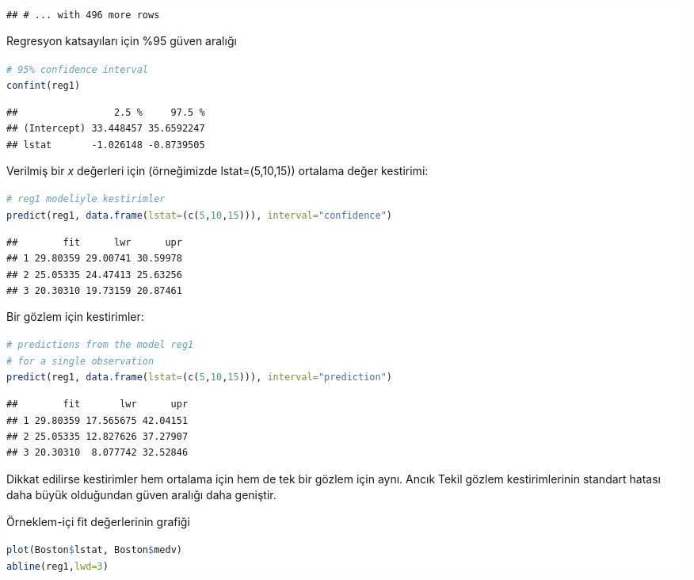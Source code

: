 ```
## # ... with 496 more rows
```



  

Regresyon katsayıları için %95 güven aralığı

```r
# 95% confidence interval 
confint(reg1)
```

```
##                 2.5 %     97.5 %
## (Intercept) 33.448457 35.6592247
## lstat       -1.026148 -0.8739505
```


Verilmiş bir $x$ değerleri için (örneğimizde lstat=(5,10,15)) ortalama değer kestirimi: 

```r
# reg1 modeliyle kestirimler 
predict(reg1, data.frame(lstat=(c(5,10,15))), interval="confidence")
```

```
##        fit      lwr      upr
## 1 29.80359 29.00741 30.59978
## 2 25.05335 24.47413 25.63256
## 3 20.30310 19.73159 20.87461
```

Bir gözlem için kestirimler:  

```r
# predictions from the model reg1 
# for a single observation
predict(reg1, data.frame(lstat=(c(5,10,15))), interval="prediction")
```

```
##        fit       lwr      upr
## 1 29.80359 17.565675 42.04151
## 2 25.05335 12.827626 37.27907
## 3 20.30310  8.077742 32.52846
```

Dikkat edilirse kestirimler hem ortalama için hem de tek bir gözlem için aynı. Ancık Tekil gözlem kestirimlerinin standart hatası daha büyük olduğundan güven aralığı daha geniştir. 

Örneklem-içi fit değerlerinin grafiği  

```r
plot(Boston$lstat, Boston$medv) 
abline(reg1,lwd=3)
```
